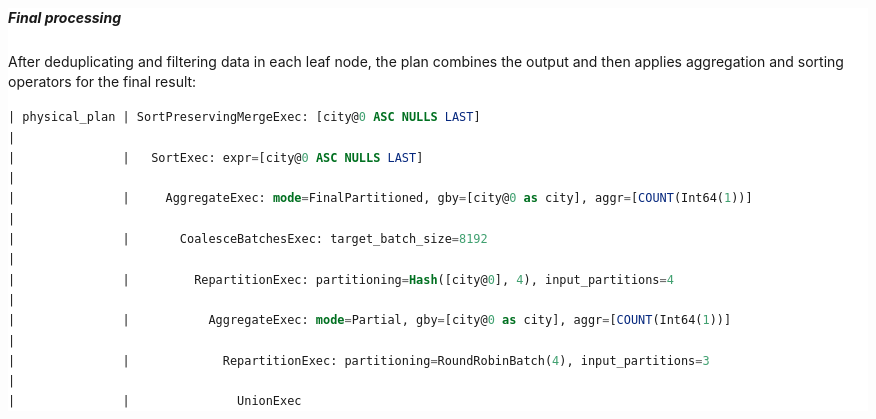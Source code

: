 ##### Final processing

After deduplicating and filtering data in each leaf node, the plan combines the output and then applies aggregation and sorting operators for the final result:

```sql
| physical_plan | SortPreservingMergeExec: [city@0 ASC NULLS LAST]                                                                                                                                                                                                                                                                                                                                                                                                                                                                                                                                                        |
|               |   SortExec: expr=[city@0 ASC NULLS LAST]                                                                                                                                                                                                                                                                                                                                                                                                                                                                                                                                                                |
|               |     AggregateExec: mode=FinalPartitioned, gby=[city@0 as city], aggr=[COUNT(Int64(1))]                                                                                                                                                                                                                                                                                                                                                                                                                                                                                                                  |
|               |       CoalesceBatchesExec: target_batch_size=8192                                                                                                                                                                                                                                                                                                                                                                                                                                                                                                                                                       |
|               |         RepartitionExec: partitioning=Hash([city@0], 4), input_partitions=4                                                                                                                                                                                                                                                                                                                                                                                                                                                                                                                             |
|               |           AggregateExec: mode=Partial, gby=[city@0 as city], aggr=[COUNT(Int64(1))]                                                                                                                                                                                                                                                                                                                                                                                                                                                                                                                     |
|               |             RepartitionExec: partitioning=RoundRobinBatch(4), input_partitions=3                                                                                                                                                                                                                                                                                                                                                                                                                                                                                                                        |
|               |               UnionExec
```
